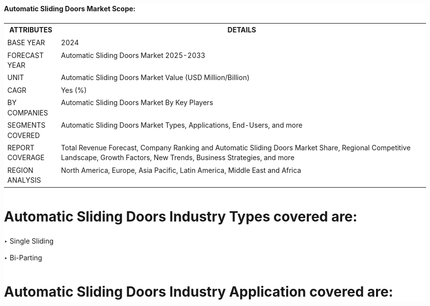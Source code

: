 <h4>Automatic Sliding Doors Market Scope:</h4>
<table>
<tr>
<th>ATTRIBUTES</th>
<th>DETAILS</th>
</tr>
<tr>
<td>BASE YEAR</td>
<td>2024</td>
</tr>
<tr>
<td>FORECAST YEAR</td>
<td>Automatic Sliding Doors Market 2025-2033</td>
</tr>
<tr>
<td>UNIT</td>
<td>Automatic Sliding Doors Market Value (USD Million/Billion)</td>
<tr>
<td>CAGR</td>
<td>Yes (%)</td>
</tr>
</tr>
<tr>
<td>BY COMPANIES</td>
<td>Automatic Sliding Doors Market By Key Players</td>
</tr>
<tr>
<td>SEGMENTS COVERED</td>
<td>Automatic Sliding Doors Market Types, Applications, End-Users, and more</td>
</tr>
<tr>
<td>REPORT COVERAGE</td>
<td>Total Revenue Forecast, Company Ranking and Automatic Sliding Doors Market Share, Regional Competitive Landscape, Growth Factors, New Trends, Business Strategies, and more</td>
</tr>
<tr>
<td>REGION ANALYSIS</td>
<td>North America, Europe, Asia Pacific, Latin America, Middle East and Africa</td>
</tr>
</table>

# <strong>Automatic Sliding Doors Industry Types covered are:</strong>

‣ Single Sliding

‣ Bi-Parting

# <strong>Automatic Sliding Doors Industry Application covered are:</strong>
